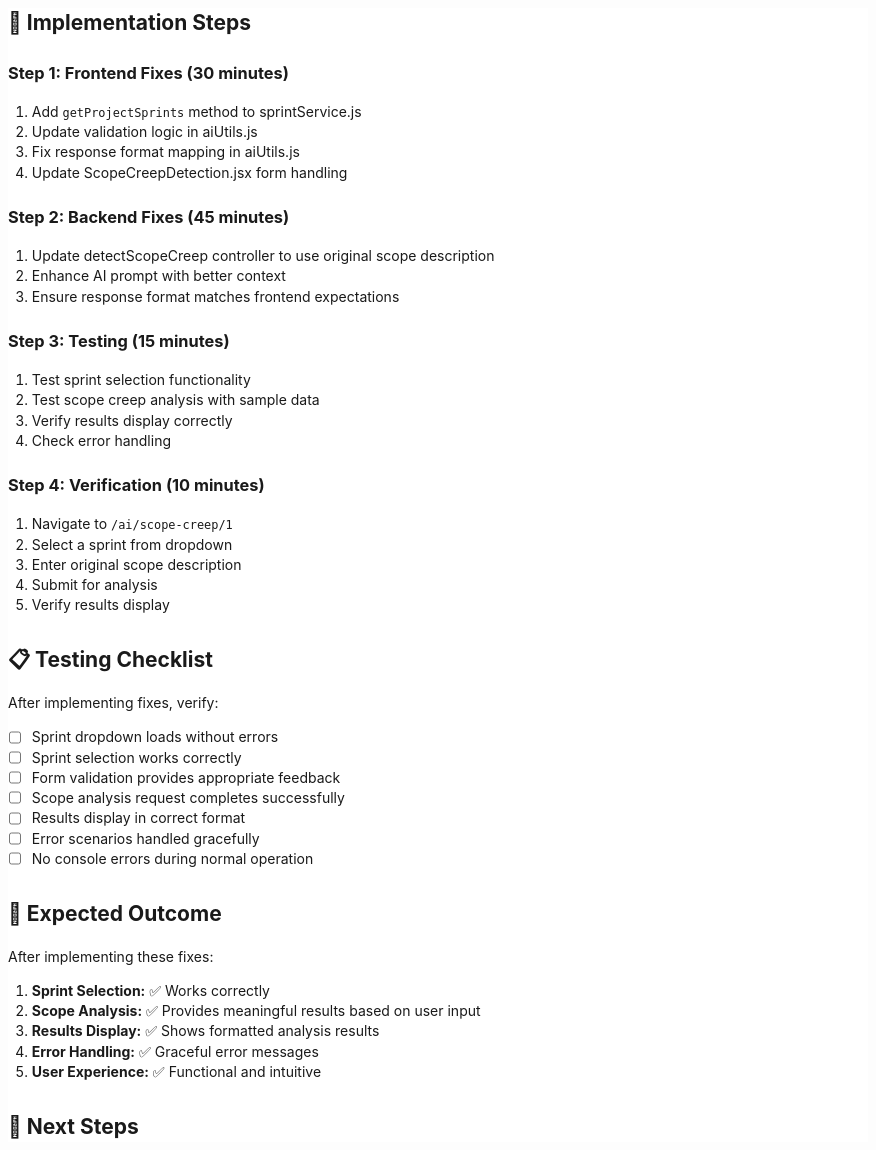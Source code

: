 ## 🚀 Implementation Steps

### Step 1: Frontend Fixes (30 minutes)
1. Add `getProjectSprints` method to sprintService.js
2. Update validation logic in aiUtils.js
3. Fix response format mapping in aiUtils.js
4. Update ScopeCreepDetection.jsx form handling

### Step 2: Backend Fixes (45 minutes)
1. Update detectScopeCreep controller to use original scope description
2. Enhance AI prompt with better context
3. Ensure response format matches frontend expectations

### Step 3: Testing (15 minutes)
1. Test sprint selection functionality
2. Test scope creep analysis with sample data
3. Verify results display correctly
4. Check error handling

### Step 4: Verification (10 minutes)
1. Navigate to `/ai/scope-creep/1`
2. Select a sprint from dropdown
3. Enter original scope description
4. Submit for analysis
5. Verify results display

## 📋 Testing Checklist

After implementing fixes, verify:

- [ ] Sprint dropdown loads without errors
- [ ] Sprint selection works correctly
- [ ] Form validation provides appropriate feedback
- [ ] Scope analysis request completes successfully
- [ ] Results display in correct format
- [ ] Error scenarios handled gracefully
- [ ] No console errors during normal operation

## 🎯 Expected Outcome

After implementing these fixes:

1. **Sprint Selection:** ✅ Works correctly
2. **Scope Analysis:** ✅ Provides meaningful results based on user input
3. **Results Display:** ✅ Shows formatted analysis results
4. **Error Handling:** ✅ Graceful error messages
5. **User Experience:** ✅ Functional and intuitive

## 📝 Next Steps
